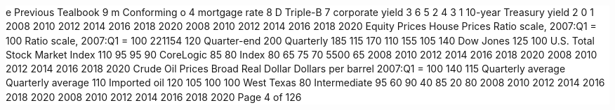e Previous Tealbook 9
m Conforming
o 4 mortgage rate 8
D Triple-B
7
corporate yield
3 6
5
2
4
3
1 10-year
Treasury yield 2
0 1
2008 2010 2012 2014 2016 2018 2020 2008 2010 2012 2014 2016 2018 2020
Equity Prices House Prices
Ratio scale, 2007:Q1 = 100 Ratio scale, 2007:Q1 = 100
221154 120
Quarter-end 200 Quarterly
185 115
170
110
155
105
140
Dow Jones 125 100
U.S. Total Stock Market
Index 110 95
95 90
CoreLogic 85
80 Index
80
65 75
70
5500 65
2008 2010 2012 2014 2016 2018 2020 2008 2010 2012 2014 2016 2018 2020
Crude Oil Prices Broad Real Dollar
Dollars per barrel 2007:Q1 = 100
140 115
Quarterly average Quarterly average
110
Imported oil 120
105
100
100
West Texas 80
Intermediate
95
60
90
40
85
20 80
2008 2010 2012 2014 2016 2018 2020 2008 2010 2012 2014 2016 2018 2020
Page 4 of 126
